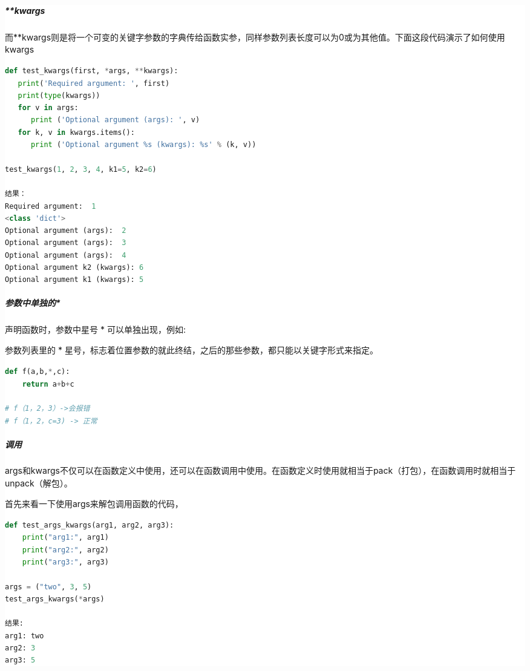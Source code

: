 ##### **kwargs

而**kwargs则是将一个可变的关键字参数的字典传给函数实参，同样参数列表长度可以为0或为其他值。下面这段代码演示了如何使用kwargs

```python
def test_kwargs(first, *args, **kwargs):
   print('Required argument: ', first)
   print(type(kwargs))
   for v in args:
      print ('Optional argument (args): ', v)
   for k, v in kwargs.items():
      print ('Optional argument %s (kwargs): %s' % (k, v))

test_kwargs(1, 2, 3, 4, k1=5, k2=6)

结果：
Required argument:  1
<class 'dict'>
Optional argument (args):  2
Optional argument (args):  3
Optional argument (args):  4
Optional argument k2 (kwargs): 6
Optional argument k1 (kwargs): 5
```

##### 参数中单独的*

声明函数时，参数中星号 * 可以单独出现，例如:

参数列表里的 * 星号，标志着位置参数的就此终结，之后的那些参数，都只能以关键字形式来指定。

```python
def f(a,b,*,c):
    return a+b+c

# f（1，2，3）->会报错
# f（1，2，c=3) -> 正常 
```

##### 调用

args和kwargs不仅可以在函数定义中使用，还可以在函数调用中使用。在函数定义时使用就相当于pack（打包），在函数调用时就相当于unpack（解包）。

首先来看一下使用args来解包调用函数的代码，

```python
def test_args_kwargs(arg1, arg2, arg3):
    print("arg1:", arg1)
    print("arg2:", arg2)
    print("arg3:", arg3)

args = ("two", 3, 5)
test_args_kwargs(*args)

结果:
arg1: two
arg2: 3
arg3: 5
```
